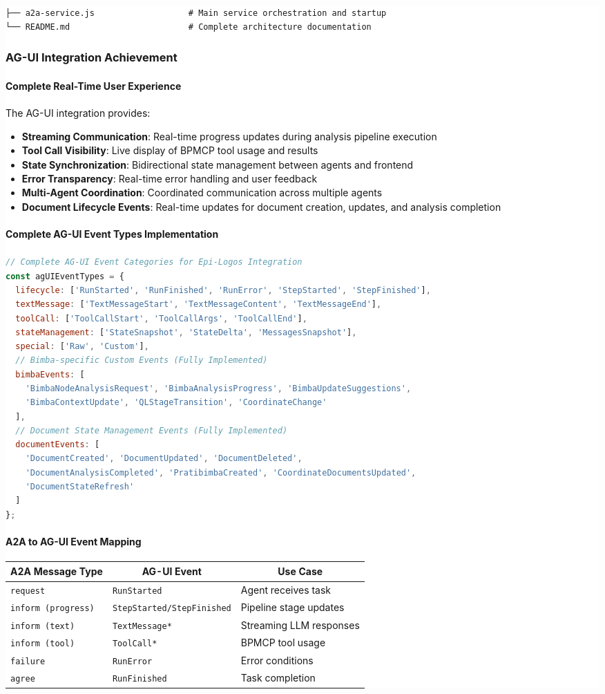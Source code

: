 ```
├── a2a-service.js                   # Main service orchestration and startup
└── README.md                        # Complete architecture documentation
```

### **AG-UI Integration Achievement**

#### **Complete Real-Time User Experience**
The AG-UI integration provides:

- **Streaming Communication**: Real-time progress updates during analysis pipeline execution
- **Tool Call Visibility**: Live display of BPMCP tool usage and results
- **State Synchronization**: Bidirectional state management between agents and frontend
- **Error Transparency**: Real-time error handling and user feedback
- **Multi-Agent Coordination**: Coordinated communication across multiple agents
- **Document Lifecycle Events**: Real-time updates for document creation, updates, and analysis completion

#### **Complete AG-UI Event Types Implementation**
```javascript
// Complete AG-UI Event Categories for Epi-Logos Integration
const agUIEventTypes = {
  lifecycle: ['RunStarted', 'RunFinished', 'RunError', 'StepStarted', 'StepFinished'],
  textMessage: ['TextMessageStart', 'TextMessageContent', 'TextMessageEnd'],
  toolCall: ['ToolCallStart', 'ToolCallArgs', 'ToolCallEnd'],
  stateManagement: ['StateSnapshot', 'StateDelta', 'MessagesSnapshot'],
  special: ['Raw', 'Custom'],
  // Bimba-specific Custom Events (Fully Implemented)
  bimbaEvents: [
    'BimbaNodeAnalysisRequest', 'BimbaAnalysisProgress', 'BimbaUpdateSuggestions',
    'BimbaContextUpdate', 'QLStageTransition', 'CoordinateChange'
  ],
  // Document State Management Events (Fully Implemented)
  documentEvents: [
    'DocumentCreated', 'DocumentUpdated', 'DocumentDeleted',
    'DocumentAnalysisCompleted', 'PratibimbaCreated', 'CoordinateDocumentsUpdated',
    'DocumentStateRefresh'
  ]
};
```

#### **A2A to AG-UI Event Mapping**
| A2A Message Type | AG-UI Event | Use Case |
|------------------|-------------|----------|
| `request` | `RunStarted` | Agent receives task |
| `inform (progress)` | `StepStarted/StepFinished` | Pipeline stage updates |
| `inform (text)` | `TextMessage*` | Streaming LLM responses |
| `inform (tool)` | `ToolCall*` | BPMCP tool usage |
| `failure` | `RunError` | Error conditions |
| `agree` | `RunFinished` | Task completion |
